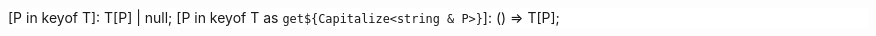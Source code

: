 [^2]: https://www.typescriptlang.org/docs/handbook/unions-and-intersections.html

[^3]: https://blog.logrocket.com/understanding-discriminated-union-intersection-types-typescript/

[^4]: https://www.geeksforgeeks.org/typescript-differences-between-type-aliases-and-interfaces-type/

[^5]: https://www.typescriptlang.org/play/typescript/language-extensions/types-vs-interfaces.ts.html

[^6]: https://blog.bitsrc.io/the-difference-between-type-aliases-and-interfaces-in-typescript-af5f34fe4309

[^7]: https://dev.to/toluagboola/type-aliases-vs-interfaces-in-typescript-3ggg

[^8]: https://www.totaltypescript.com/workshops/typescript-pro-essentials/typescript-only-features/const-enums-in-typescript

[^9]: https://ultimatecourses.com/blog/const-enums-typescript

[^10]: https://www.w3schools.com/typescript/typescript_enums.php

[^11]: https://codefinity.com/blog/Conditional-Types-and-Mapped-Types-in-TypeScript

[^12]: https://www.geeksforgeeks.org/typescript-conditional-and-mapped-types/

[^13]: https://www.typescriptlang.org/docs/handbook/2/mapped-types.html

[^14]: https://www.typescriptlang.org/docs/handbook/2/conditional-types.html

[^15]: https://www.geeksforgeeks.org/typescript/what-are-template-literal-types-in-typescript/

[^16]: https://dev.to/zirkelc/template-literal-types-how-to-type-strings-2amb

[^17]: https://www.typescriptlang.org/docs/handbook/2/template-literal-types.html

[^18]: https://www.fullstory.com/blog/discriminated-unions-and-exhaustiveness-checking-in-typescript/

[^19]: https://css-tricks.com/typescript-discriminated-unions/

[^20]: https://jessewarden.com/2022/12/typescript-enums-vs-discriminated-unions.html

[^21]: https://www.typescriptlang.org/docs/

[^22]: https://www.geeksforgeeks.org/typescript/typescript-projects/

[^23]: https://www.guvi.in/blog/top-typescript-projects-for-all-beginners/

[^24]: https://refactoring.guru/design-patterns/typescript

[^25]: https://dev.to/shafayeat/advanced-design-patterns-in-typescript-275

[^26]: https://www.totaltypescript.com

[^27]: https://typescript-exercises.github.io

[^28]: https://www.w3schools.com/typescript/

[^29]: http://www.w3schools.com/typescript/typescript_exercises.php

[^30]: https://www.youtube.com/watch?v=gieEQFIfgYc

[^31]: https://moldstud.com/articles/p-the-best-online-resources-to-learn-typescript-in-2024-top-courses-tutorials-and-more

[^32]: https://www.typescriptlang.org/docs/handbook/typescript-in-5-minutes.html

[^33]: https://www.geeksforgeeks.org/typescript/union-type-to-intersection-type-in-typescript/

[^34]: https://prasadn.hashnode.dev/all-about-types-mastering-typescripts-type-system-a-comprehensive-guide

[^35]: https://dev.to/sweetpapa/typescript-fundamentals-a-beginners-guide-2025-3ej9

[^36]: https://hyperskill.org/university/typescript/typescript-union-types

[^37]: https://www.typescriptlang.org/docs/handbook/2/basic-types.html

[^38]: https://stackoverflow.com/questions/64614085/intersection-of-primitive-and-object-types-with-typescript

[^39]: https://www.w3schools.com/typescript/typescript_aliases_and_interfaces.php

[^40]: https://type-level-typescript.com

[^41]: https://www.typescriptlang.org/docs/handbook/2/everyday-types.html

[^42]: https://www.youtube.com/watch?v=QYO-sieqLD4

[^43]: https://www.codecademy.com/learn/learn-typescript

[^44]: https://www.serverlessguru.com/blog/demystifying-typescript-unions-and-intersection

[^45]: https://dev.to/audreyk/when-to-use-the-non-null-assertion-operator-in-typescript-545f

[^46]: https://www.linkedin.com/pulse/typescript-types-any-object-unknown-never-hassan-fathy-qlx6f

[^47]: https://www.geeksforgeeks.org/typescript-non-null-assertion-operator-postfix-type/

[^48]: https://www.typescriptlang.org/play/typescript/primitives/unknown-and-never.ts.html

[^49]: https://learntypescript.dev/07/l2-non-null-assertion-operator

[^50]: https://monsterlessons-academy.com/posts/any-never-void-unknown-in-typescript

[^51]: https://www.typescriptlang.org/docs/handbook/enums.html

[^52]: https://stackoverflow.com/questions/76232881/how-to-get-rid-of-non-null-assertion

[^53]: https://dev.to/ponikar/typescript-any-unknown-never-1idc

[^54]: https://stackoverflow.com/questions/40227401/const-enum-in-typescript

[^55]: https://typescript-eslint.io/rules/non-nullable-type-assertion-style/

[^56]: https://blog.logrocket.com/when-to-use-never-unknown-typescript/

[^57]: https://www.typescriptlang.org/tsconfig/preserveConstEnums.html

[^58]: https://www.typescriptlang.org/docs/handbook/release-notes/typescript-2-0.html

[^59]: https://www.reddit.com/r/typescript/comments/1isej0z/is_there_any_practical_difference_between_unknown/

[^60]: https://www.reddit.com/r/typescript/comments/ztpl9k/enum_vs_as_const_vs_objectfreeze_what_is_the/

[^61]: https://www.reddit.com/r/typescript/comments/11rqtn3/is_as_any_better_than_to_assert_nonnullishness/

[^62]: https://www.typescripttutorial.net/typescript-tutorial/typescript-generic-constraints/

[^63]: https://www.geeksforgeeks.org/typescript/typescript-generic-constraints/

[^64]: https://blog.dennisokeeffe.com/blog/2023-06-20-advanced-typescript-generics-in-practice

[^65]: https://darshitanjaria.hashnode.dev/typescript-in-production-mastering-conditional-and-mapped-types-for-type-safety

[^66]: https://www.reddit.com/r/typescript/comments/1euhvzg/use_template_literal_type_for_a_string_with_only/

[^67]: https://www.allthingstypescript.dev/p/generic-constraints-a-gentle-introduction

[^68]: https://stackoverflow.com/questions/74432701/is-there-a-way-to-write-a-conditional-mapped-type-in-typescript

[^69]: https://type-safe.thadaw.com/basic-types/template-literal-types

[^70]: https://dev.to/rajrathod/exploring-the-power-of-typescript-generics-constraints-utility-types-literal-types-and-recursive-structures-78g

[^71]: https://www.typescriptlang.org/docs/handbook/2/generics.html

[^72]: https://www.rst.software/blog/template-literal-types-type-the-strings-in-your-code


  [P in keyof T]: T[P] | null;
  [P in keyof T as `get${Capitalize<string & P>}`]: () => T[P];
[^1]: https://antondevtips.com/blog/the-complete-guide-to-typescript-types
[^73]: https://www.w3schools.com/typescript/typescript_basic_generics.php
[^74]: https://www.typescriptlang.org/docs/handbook/advanced-types.html
[^75]: https://www.geeksforgeeks.org/typescript-indexed-access-types/
[^76]: https://dev.to/tmhao2005/ts-useful-advanced-types-3k5e
[^77]: https://www.typescriptlang.org/docs/handbook/2/indexed-access-types.html
[^78]: https://2ality.com/2025/02/typescript-infer-operator.html
[^79]: https://blog.bitsrc.io/manipulation-continues-with-typescripts-type-operators-fb07ad31a9b9
[^80]: https://blog.logrocket.com/typescript-record-types/
[^81]: https://www.w3schools.com/typescript/typescript_keyof.php
[^82]: https://www.replo.app/engineering/exhaustive-switch-expressions-in-typescript
[^83]: https://mimo.org/glossary/typescript/keyof-type-operator
[^84]: https://dd.engineering/blog/indexed-access-types-lookup-types-in-typescript
[^85]: https://blog.logrocket.com/pattern-matching-type-safety-typescript/
[^86]: https://www.typescriptlang.org/docs/handbook/utility-types.html
[^87]: https://stackoverflow.com/questions/61941672/typescript-indexing-into-an-object-type-using-keyof
[^88]: https://mikecann.blog/posts/discriminated-unions-and-pattern-matching-in-typescript
[^89]: https://stackoverflow.com/questions/71462888/how-to-remove-keys-of-type-never
[^90]: https://www.typescriptlang.org/docs/handbook/2/keyof-types.html
[^91]: https://www.nabinsaud.com.np/blog/advanced-typescript-patterns
[^92]: https://www.learningtypescript.com/projects/
[^93]: https://hackr.io/tutorials/learn-typescript
[^94]: https://dev.to/tonystpierre/7-advanced-typescript-patterns-for-safer-smarter-code-design-54n7
[^95]: https://www.reddit.com/r/typescript/comments/15zvnlv/whats_some_very_practical_exercise_based/
[^96]: https://www.freecodecamp.org/news/typescript-curry-ramda-types-f747e99744ab/
[^97]: https://javascript.plainenglish.io/8-advanced-react-typescript-patterns-every-developer-should-master-d31244a370d6
